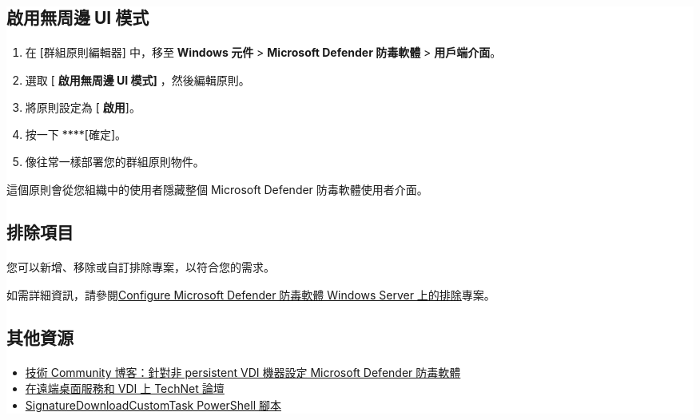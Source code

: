 ## <a name="enable-headless-ui-mode"></a>啟用無周邊 UI 模式

1. 在 [群組原則編輯器] 中，移至 **Windows 元件**  >  **Microsoft Defender 防毒軟體**  >  **用戶端介面**。

2. 選取 [ **啟用無周邊 UI 模式]** ，然後編輯原則。

3. 將原則設定為 [ **啟用**]。

4. 按一下 ****[確定]。

5. 像往常一樣部署您的群組原則物件。
 
這個原則會從您組織中的使用者隱藏整個 Microsoft Defender 防毒軟體使用者介面。

## <a name="exclusions"></a>排除項目

您可以新增、移除或自訂排除專案，以符合您的需求。

如需詳細資訊，請參閱[Configure Microsoft Defender 防毒軟體 Windows Server 上的排除](configure-exclusions-microsoft-defender-antivirus.md)專案。

## <a name="additional-resources"></a>其他資源

- [技術 Community 博客：針對非 persistent VDI 機器設定 Microsoft Defender 防毒軟體](https://techcommunity.microsoft.com/t5/microsoft-defender-for-endpoint/configuring-microsoft-defender-antivirus-for-non-persistent-vdi/ba-p/1489633)
- [在遠端桌面服務和 VDI 上 TechNet 論壇](https://social.technet.microsoft.com/Forums/windowsserver/en-US/home?forum=winserverTS)
- [SignatureDownloadCustomTask PowerShell 腳本](https://www.powershellgallery.com/packages/SignatureDownloadCustomTask/1.4)